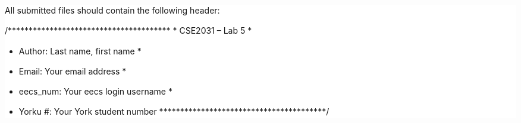 All submitted files should contain the following header:

/*************************************** * CSE2031 – Lab 5 *

* Author: Last name, first name *

* Email: Your email address *

* eecs_num: Your eecs login username *

* Yorku #: Your York student number ****************************************/

</div>
</div>
</div>
